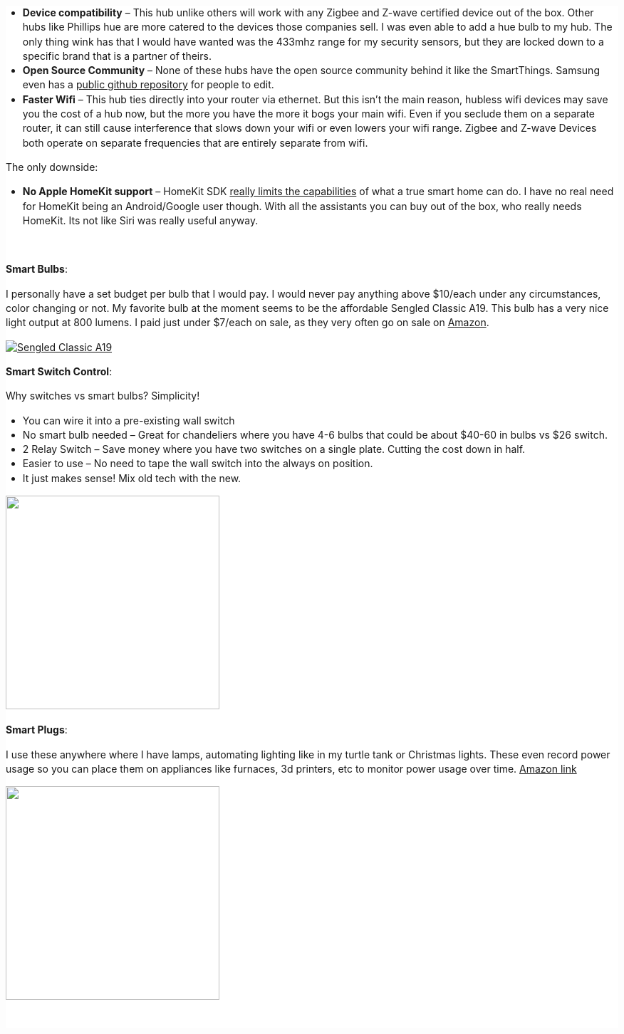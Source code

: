

  * **Device compatibility** &#8211; This hub unlike others will work with any Zigbee and Z-wave certified device out of the box. Other hubs like Phillips hue are more catered to the devices those companies sell. I was even able to add a hue bulb to my hub. The only thing wink has that I would have wanted was the 433mhz range for my security sensors, but they are locked down to a specific brand that is a partner of theirs.
  * **Open Source Community** &#8211; None of these hubs have the open source community behind it like the SmartThings. Samsung even has a [public github repository][2] for people to edit.
  * **Faster Wifi** &#8211; This hub ties directly into your router via ethernet. But this isn&#8217;t the main reason, hubless wifi devices may save you the cost of a hub now, but the more you have the more it bogs your main wifi. Even if you seclude them on a separate router, it can still cause interference that slows down your wifi or even lowers your wifi range. Zigbee and Z-wave Devices both operate on separate frequencies that are entirely separate from wifi.

The only downside:

  * **No Apple HomeKit support** &#8211; HomeKit SDK [really limits the capabilities][3] of what a true smart home can do. I have no real need for HomeKit being an Android/Google user though. With all the assistants you can buy out of the box, who really needs HomeKit. Its not like Siri was really useful anyway.

&nbsp;

**Smart Bulbs**:

I personally have a set budget per bulb that I would pay. I would never pay anything above $10/each under any circumstances, color changing or not. My favorite bulb at the moment seems to be the affordable Sengled Classic A19. This bulb has a very nice light output at 800 lumens. I paid just under $7/each on sale, as they very often go on sale on [Amazon][4].

[<img class="aligncenter wp-image-106 size-medium" src="https://blog.silocitylabs.com/wp-content/uploads/2017/12/sengled-led-bulbs-e11-g13w-64_1000-300x300.jpg" alt="Sengled Classic A19" width="300" height="300" srcset="https://blog.silocitylabs.com/wp-content/uploads/2017/12/sengled-led-bulbs-e11-g13w-64_1000-300x300.jpg 300w, https://blog.silocitylabs.com/wp-content/uploads/2017/12/sengled-led-bulbs-e11-g13w-64_1000-150x150.jpg 150w, https://blog.silocitylabs.com/wp-content/uploads/2017/12/sengled-led-bulbs-e11-g13w-64_1000-768x768.jpg 768w, https://blog.silocitylabs.com/wp-content/uploads/2017/12/sengled-led-bulbs-e11-g13w-64_1000.jpg 1000w" sizes="(max-width: 300px) 100vw, 300px" />][5]

**Smart Switch Control**:

Why switches vs smart bulbs? Simplicity!

  * You can wire it into a pre-existing wall switch
  * No smart bulb needed &#8211; Great for chandeliers where you have 4-6 bulbs that could be about $40-60 in bulbs vs $26 switch.
  * 2 Relay Switch &#8211; Save money where you have two switches on a single plate. Cutting the cost down in half.
  * Easier to use &#8211; No need to tape the wall switch into the always on position.
  * It just makes sense! Mix old tech with the new.

[<img class="aligncenter size-medium wp-image-72" src="https://blog.silocitylabs.com/wp-content/uploads/2017/12/41vrEw9HFL-300x300.jpg" alt="" width="300" height="300" srcset="https://blog.silocitylabs.com/wp-content/uploads/2017/12/41vrEw9HFL-300x300.jpg 300w, https://blog.silocitylabs.com/wp-content/uploads/2017/12/41vrEw9HFL-150x150.jpg 150w, https://blog.silocitylabs.com/wp-content/uploads/2017/12/41vrEw9HFL.jpg 500w" sizes="(max-width: 300px) 100vw, 300px" />][6]

**Smart Plugs**:

I use these anywhere where I have lamps, automating lighting like in my turtle tank or Christmas lights. These even record power usage so you can place them on appliances like furnaces, 3d printers, etc to monitor power usage over time. [Amazon link][7]

[<img class="aligncenter size-medium wp-image-208" src="https://blog.silocitylabs.com/wp-content/uploads/2017/12/856418004501-300x300.jpg" alt="" width="300" height="300" srcset="https://blog.silocitylabs.com/wp-content/uploads/2017/12/856418004501-300x300.jpg 300w, https://blog.silocitylabs.com/wp-content/uploads/2017/12/856418004501-150x150.jpg 150w, https://blog.silocitylabs.com/wp-content/uploads/2017/12/856418004501-768x768.jpg 768w, https://blog.silocitylabs.com/wp-content/uploads/2017/12/856418004501.jpg 900w" sizes="(max-width: 300px) 100vw, 300px" />][8]

&nbsp;


 [1]: https://blog.silocitylabs.com/wp-content/uploads/2017/12/100417-google-home-mini7347-2.jpg
 [2]: https://github.com/SmartThingsCommunity/
 [3]: https://community.smartthings.com/t/homekit-intergration/50296/3
 [4]: https://www.amazon.com/Sengled-Compatible-SmartThings-Requires-Assistant/dp/B01N7I4X94/
 [5]: https://blog.silocitylabs.com/wp-content/uploads/2017/12/sengled-led-bulbs-e11-g13w-64_1000.jpg
 [6]: https://blog.silocitylabs.com/wp-content/uploads/2017/12/41vrEw9HFL.jpg
 [7]: https://www.amazon.com/Samsung-F-OUT-US-2-SmartThings-Outlet-White/dp/B073GV2PQY/
 [8]: https://blog.silocitylabs.com/wp-content/uploads/2017/12/856418004501.jpg
 [9]: https://www.amazon.com/gp/product/B00KLAXFQ0/
 [10]: https://blog.silocitylabs.com/wp-content/uploads/2017/12/Wall-Mount-Lutron-Pico-Remote-Control.jpg
 [11]: https://nest.com/energy-partners/national-grid/
 [12]: https://blog.silocitylabs.com/wp-content/uploads/2017/12/NestE.png
 [13]: https://rover.ebay.com/rover/1/711-53200-19255-0/1?icep_id=114&ipn=icep&toolid=20004&campid=5338203480&mpre=https%3A%2F%2Fwww.ebay.com%2Fitm%2F272408386985
 [14]: https://github.com/SiloCityLabs/ESP-Smartthings
 [15]: https://www.ebay.com/itm/401085388270
 [16]: https://www.ebay.com/itm/5x-433MHz-Wireless-Door-Sensor-Detector-Magnetic-Monitor-Security-Alarm-US-Stock/152127147328
 [17]: https://blog.silocitylabs.com/wp-content/uploads/2017/12/s-l1600.jpg
 [18]: https://www.youtube.com/watch?v=KrOReHwjCKI
 [19]: https://blog.silocitylabs.com/wp-content/uploads/2017/12/product_header_electronic.jpg
 [20]: https://blog.silocitylabs.com/wp-content/uploads/2017/12/two-way-light-switch-diagram-or-staircase-wiring-diagram.jpg
 [21]: https://www.amazon.com/First-Alert-Z-Wave-Detector-Monoxide/dp/B00KMHXFAI/
 [22]: https://www.arlo.com/en-us/default.aspx
 [23]: https://www.amazon.com/dp/B00H3RL6JW/
 [24]: https://shop.ring.com/products/video-doorbell-pro
 [25]: https://aeotec.com/z-wave-doorbell
 [26]: https://www.amazon.com/Vision-Z-Wave-Micro-Switch-1-pack/dp/B01GQX1GFC/
 [27]: https://www.amazon.com/Vision-Z-Wave-Micro-Switch-relay/dp/B00R883YKU/
 [28]: https://www.amazon.com/dp/B00KLAXFQ0/
 [29]: https://www.walmart.com/ip/Google-Home-Mini-Chalk/159013183
 [30]: https://learn.arcadiapower.com/dplat/fb/lal/ghm/?utm_source=fb&utm_medium=cpc&utm_campaign=fbq118lalcitydplatghm
 [31]: https://www.bestbuy.com/site/nest-thermostat-e-white/6051016.p?skuId=6051016
 [32]: https://www.amazon.com/Samsung-SmartThings-Outlet-Works-Amazon/dp/B00MI5V5N6/
 [33]: https://www.ebay.com/itm/5PCS-Wireless-433MHz-Door-Window-Entry-Alarm-Warning-System-Magnetic-Sensor-A0F5/172301759887
 [34]: https://www.ebay.com/itm/ESP8266-ESP-12F-WIFI-Microcontroller-802-11N-Module-Arduino-NodeMCU-MicroPython/152766041599
 [35]: https://www.ebay.com/itm/4X-433Mhz-RF-Transmitter-and-Receiver-Module-link-kit-for-Arduino-USA-seller/232298169165
 [36]: https://www.amazon.com/Kwikset-SmartCode-Electronic-Deadbolt-featuring/dp/B00NT1OX5K/
 [37]: https://www.amazon.com/Energizer-Ultimate-Lithium-Batteries-Count/dp/B071D87WPV/
 [38]: https://community.smartthings.com/c/devices-integrations/deals